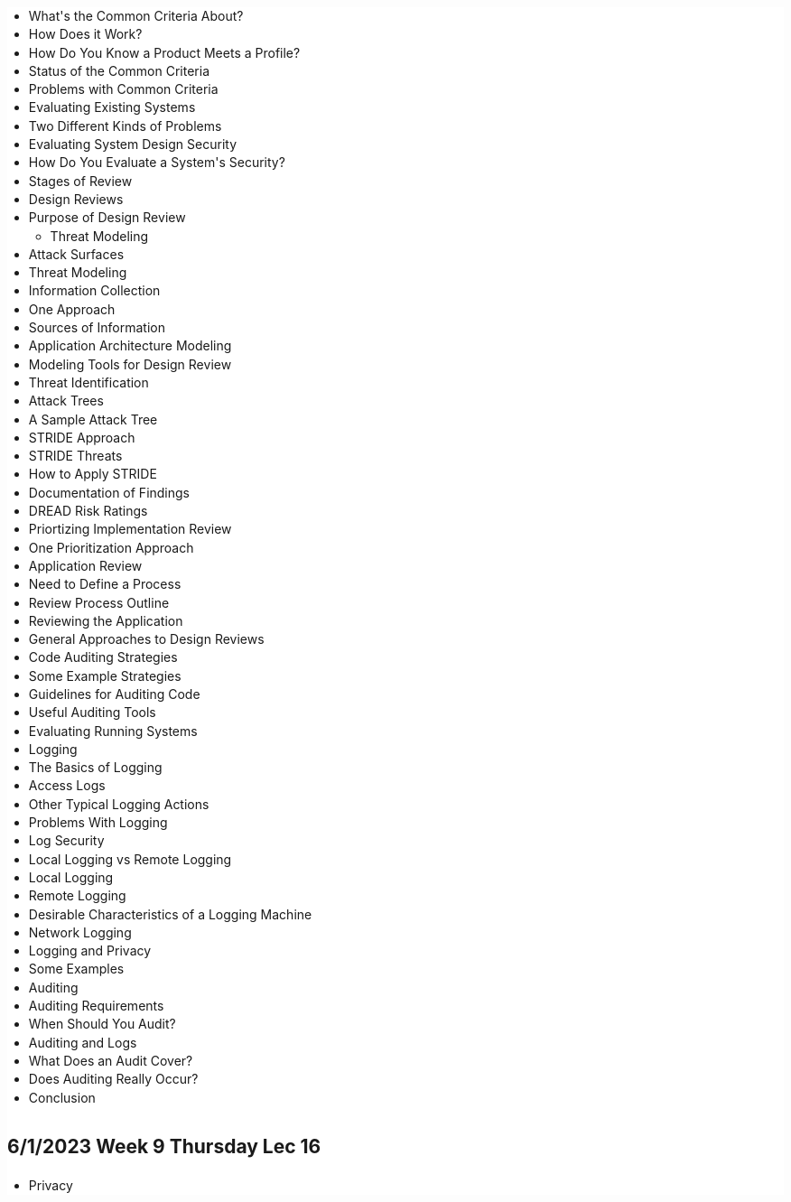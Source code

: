 * What's the Common Criteria About?
* How Does it Work?
* How Do You Know a Product Meets a Profile?
* Status of the Common Criteria
* Problems with Common Criteria
* Evaluating Existing Systems
* Two Different Kinds of Problems
* Evaluating System Design Security
* How Do You Evaluate a System's Security?
* Stages of Review
* Design Reviews
* Purpose of Design Review
    * Threat Modeling
* Attack Surfaces
* Threat Modeling
* Information Collection
* One Approach
* Sources of Information
* Application Architecture Modeling
* Modeling Tools for Design Review
* Threat Identification
* Attack Trees
* A Sample Attack Tree
* STRIDE Approach
* STRIDE Threats
* How to Apply STRIDE
* Documentation of Findings
* DREAD Risk Ratings
* Priortizing Implementation Review
* One Prioritization Approach
* Application Review
* Need to Define a Process
* Review Process Outline
* Reviewing the Application
* General Approaches to Design Reviews
* Code Auditing Strategies
* Some Example Strategies
* Guidelines for Auditing Code
* Useful Auditing Tools
* Evaluating Running Systems
* Logging
* The Basics of Logging
* Access Logs
* Other Typical Logging Actions
* Problems With Logging
* Log Security
* Local Logging vs Remote Logging
* Local Logging
* Remote Logging
* Desirable Characteristics of a Logging Machine
* Network Logging
* Logging and Privacy
* Some Examples
* Auditing
* Auditing Requirements
* When Should You Audit?
* Auditing and Logs
* What Does an Audit Cover?
* Does Auditing Really Occur?
* Conclusion
## 6/1/2023 Week 9 Thursday Lec 16
* Privacy